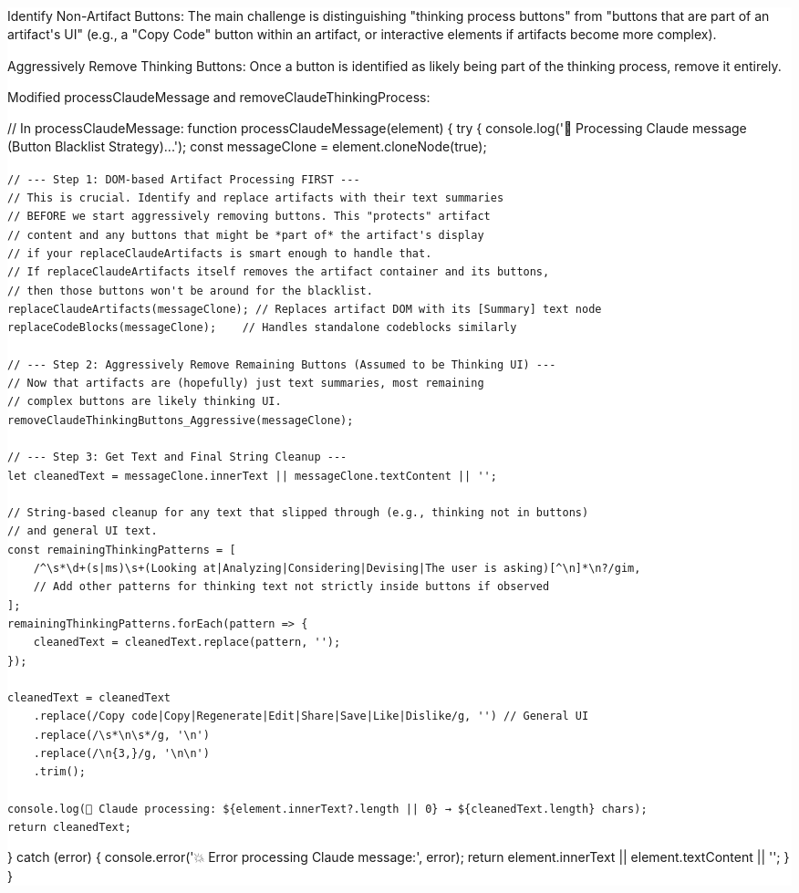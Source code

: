 Identify Non-Artifact Buttons: The main challenge is distinguishing "thinking process buttons" from "buttons that are part of an artifact's UI" (e.g., a "Copy Code" button within an artifact, or interactive elements if artifacts become more complex).

Aggressively Remove Thinking Buttons: Once a button is identified as likely being part of the thinking process, remove it entirely.

Modified processClaudeMessage and removeClaudeThinkingProcess:

// In processClaudeMessage:
function processClaudeMessage(element) {
  try {
    console.log('🎯 Processing Claude message (Button Blacklist Strategy)...');
    const messageClone = element.cloneNode(true);

    // --- Step 1: DOM-based Artifact Processing FIRST ---
    // This is crucial. Identify and replace artifacts with their text summaries
    // BEFORE we start aggressively removing buttons. This "protects" artifact
    // content and any buttons that might be *part of* the artifact's display
    // if your replaceClaudeArtifacts is smart enough to handle that.
    // If replaceClaudeArtifacts itself removes the artifact container and its buttons,
    // then those buttons won't be around for the blacklist.
    replaceClaudeArtifacts(messageClone); // Replaces artifact DOM with its [Summary] text node
    replaceCodeBlocks(messageClone);    // Handles standalone codeblocks similarly

    // --- Step 2: Aggressively Remove Remaining Buttons (Assumed to be Thinking UI) ---
    // Now that artifacts are (hopefully) just text summaries, most remaining
    // complex buttons are likely thinking UI.
    removeClaudeThinkingButtons_Aggressive(messageClone);

    // --- Step 3: Get Text and Final String Cleanup ---
    let cleanedText = messageClone.innerText || messageClone.textContent || '';

    // String-based cleanup for any text that slipped through (e.g., thinking not in buttons)
    // and general UI text.
    const remainingThinkingPatterns = [
        /^\s*\d+(s|ms)\s+(Looking at|Analyzing|Considering|Devising|The user is asking)[^\n]*\n?/gim,
        // Add other patterns for thinking text not strictly inside buttons if observed
    ];
    remainingThinkingPatterns.forEach(pattern => {
        cleanedText = cleanedText.replace(pattern, '');
    });

    cleanedText = cleanedText
        .replace(/Copy code|Copy|Regenerate|Edit|Share|Save|Like|Dislike/g, '') // General UI
        .replace(/\s*\n\s*/g, '\n')
        .replace(/\n{3,}/g, '\n\n')
        .trim();
    
    console.log(🧹 Claude processing: ${element.innerText?.length || 0} → ${cleanedText.length} chars);
    return cleanedText;
    
  } catch (error) {
    console.error('💥 Error processing Claude message:', error);
    return element.innerText || element.textContent || '';
  }
}
